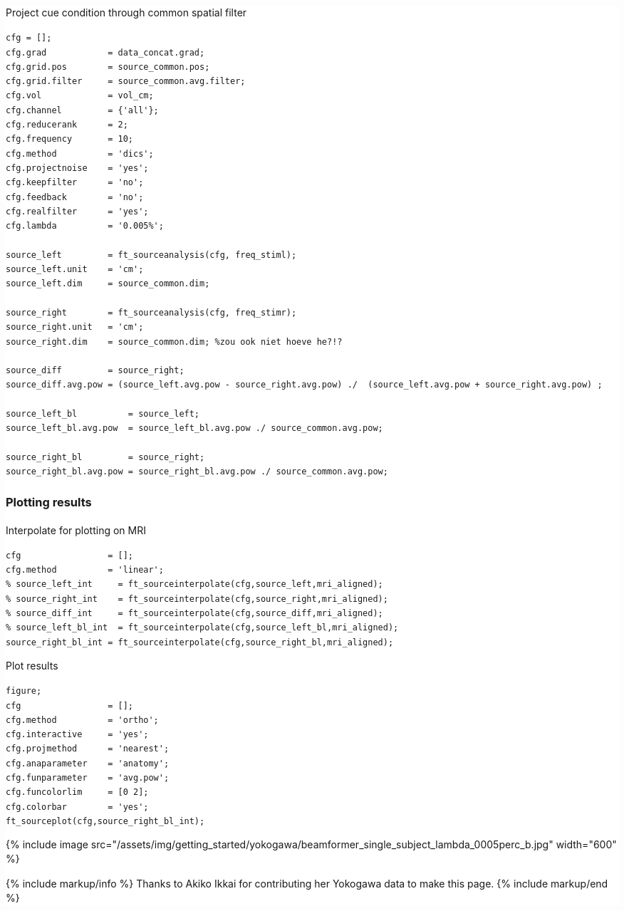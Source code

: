 Project cue condition through common spatial filter

	cfg = [];
	cfg.grad            = data_concat.grad;
	cfg.grid.pos        = source_common.pos;
	cfg.grid.filter     = source_common.avg.filter;
	cfg.vol             = vol_cm;
	cfg.channel         = {'all'};
	cfg.reducerank      = 2;
	cfg.frequency       = 10;
	cfg.method          = 'dics';
	cfg.projectnoise    = 'yes';
	cfg.keepfilter      = 'no';
	cfg.feedback        = 'no';
	cfg.realfilter      = 'yes';
	cfg.lambda          = '0.005%';

	source_left         = ft_sourceanalysis(cfg, freq_stiml);
	source_left.unit    = 'cm';
	source_left.dim     = source_common.dim;

	source_right        = ft_sourceanalysis(cfg, freq_stimr);
	source_right.unit   = 'cm';
	source_right.dim    = source_common.dim; %zou ook niet hoeve he?!?

	source_diff         = source_right;
	source_diff.avg.pow = (source_left.avg.pow - source_right.avg.pow) ./  (source_left.avg.pow + source_right.avg.pow) ;

	source_left_bl          = source_left;
	source_left_bl.avg.pow  = source_left_bl.avg.pow ./ source_common.avg.pow;

	source_right_bl         = source_right;
	source_right_bl.avg.pow = source_right_bl.avg.pow ./ source_common.avg.pow;

### Plotting results

Interpolate for plotting on MRI

	cfg                 = [];
	cfg.method          = 'linear';
	% source_left_int     = ft_sourceinterpolate(cfg,source_left,mri_aligned);
	% source_right_int    = ft_sourceinterpolate(cfg,source_right,mri_aligned);
	% source_diff_int     = ft_sourceinterpolate(cfg,source_diff,mri_aligned);
	% source_left_bl_int  = ft_sourceinterpolate(cfg,source_left_bl,mri_aligned);
	source_right_bl_int = ft_sourceinterpolate(cfg,source_right_bl,mri_aligned);

Plot results

	figure;
	cfg                 = [];
	cfg.method          = 'ortho';
	cfg.interactive     = 'yes';
	cfg.projmethod      = 'nearest';
	cfg.anaparameter    = 'anatomy';
	cfg.funparameter    = 'avg.pow';
	cfg.funcolorlim     = [0 2];
	cfg.colorbar        = 'yes';
	ft_sourceplot(cfg,source_right_bl_int);

{% include image src="/assets/img/getting_started/yokogawa/beamformer_single_subject_lambda_0005perc_b.jpg" width="600" %}

{% include markup/info %}
Thanks to Akiko Ikkai for contributing her Yokogawa data to make this page.
{% include markup/end %}
